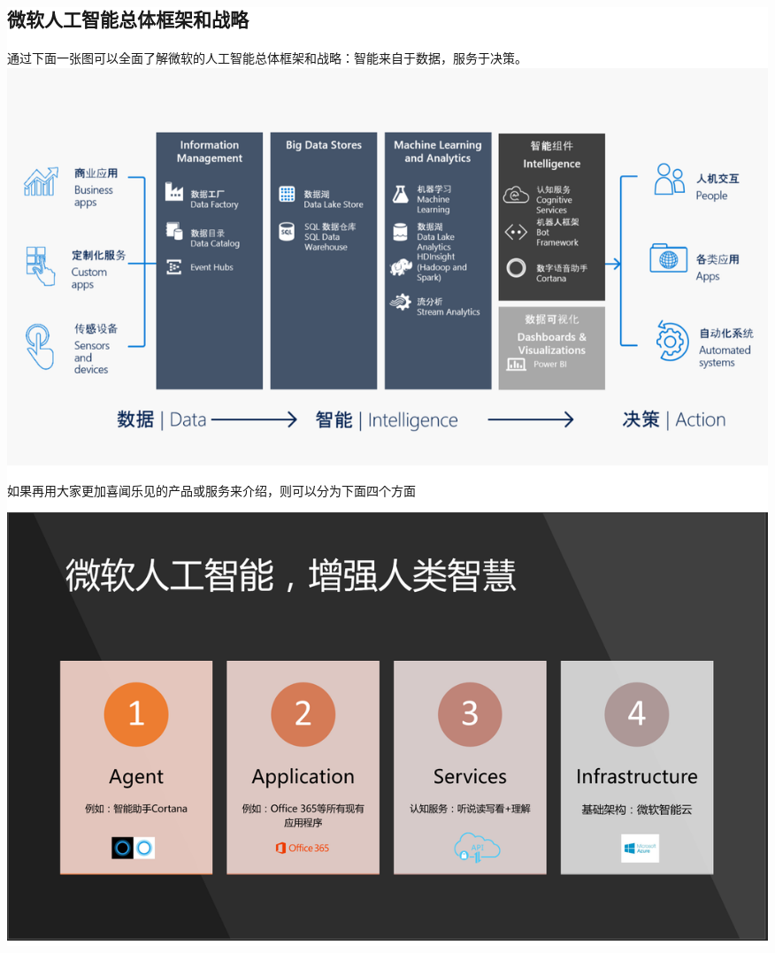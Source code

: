 
## 微软人工智能总体框架和战略

通过下面一张图可以全面了解微软的人工智能总体框架和战略：智能来自于数据，服务于决策。
![](images/microsoftaimap.PNG)

如果再用大家更加喜闻乐见的产品或服务来介绍，则可以分为下面四个方面

![](images/microsoftaifourpoint.PNG)

